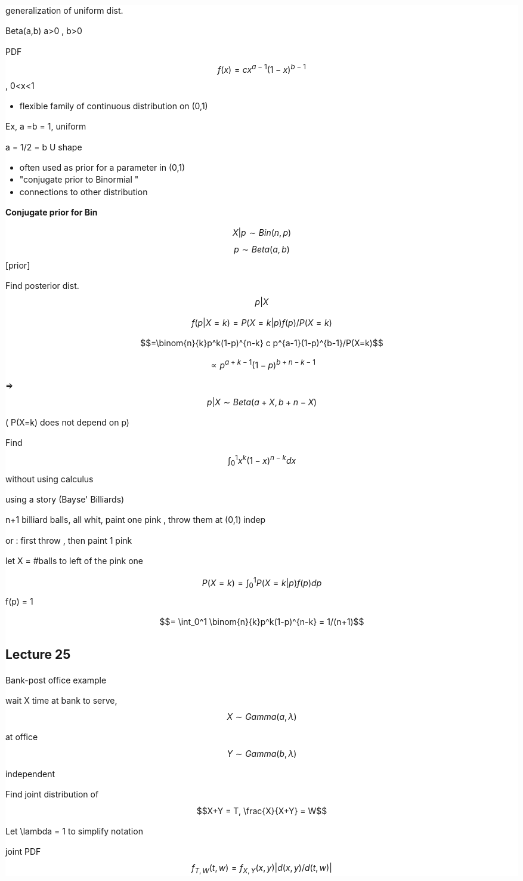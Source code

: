 generalization of uniform dist.

Beta(a,b) a>0 , b>0

PDF $$f(x) = c x^{a-1}(1-x)^{b-1}$$ , 0<x<1

+ flexible family of continuous distribution on (0,1)

Ex, a =b = 1, uniform 

a = 1/2 = b  U shape

+ often used as prior for a parameter in (0,1)
+ "conjugate prior to Binormial "
+ connections to other distribution 

**Conjugate prior for Bin**

$$X|p \sim Bin(n,p)$$  $$p\sim Beta(a,b)$$ [prior]

Find posterior dist. $$p|X$$  

$$f(p|X=k) = P(X=k|p) f(p)/P(X=k) $$

$$=\binom{n}{k}p^k(1-p)^{n-k}  c p^{a-1}(1-p)^{b-1}/P(X=k)$$

$$\propto p^{a+k-1}(1-p)^{b+n-k-1}$$ 

=> $$p|X \sim Beta(a+X, b+n-X)$$ 

( P(X=k) does not depend on p)

Find$$ \int_0^1 x^k(1-x)^{n-k}dx$$  without using calculus

using a story (Bayse' Billiards)

n+1 billiard balls, all whit, paint one pink , throw  them at (0,1) indep

or : first throw , then paint 1 pink

let X = #balls to left of the pink one 

$$P(X=k) = \int_0^1 P(X=k|p)f(p)dp$$  f(p) = 1

$$= \int_0^1  \binom{n}{k}p^k(1-p)^{n-k}  = 1/(n+1)$$ 

 

## Lecture 25

Bank-post office example

wait X time at bank to serve, $$X\sim Gamma(a, \lambda)$$ 

at office $$Y\sim Gamma(b, \lambda)$$ 

independent

Find joint distribution of $$X+Y = T, \frac{X}{X+Y} = W$$  

Let \lambda = 1 to simplify notation

joint PDF $$f_{T,W}(t,w) = f_{X,Y}(x,y) |d(x,y)/d(t,w)|$$ 
